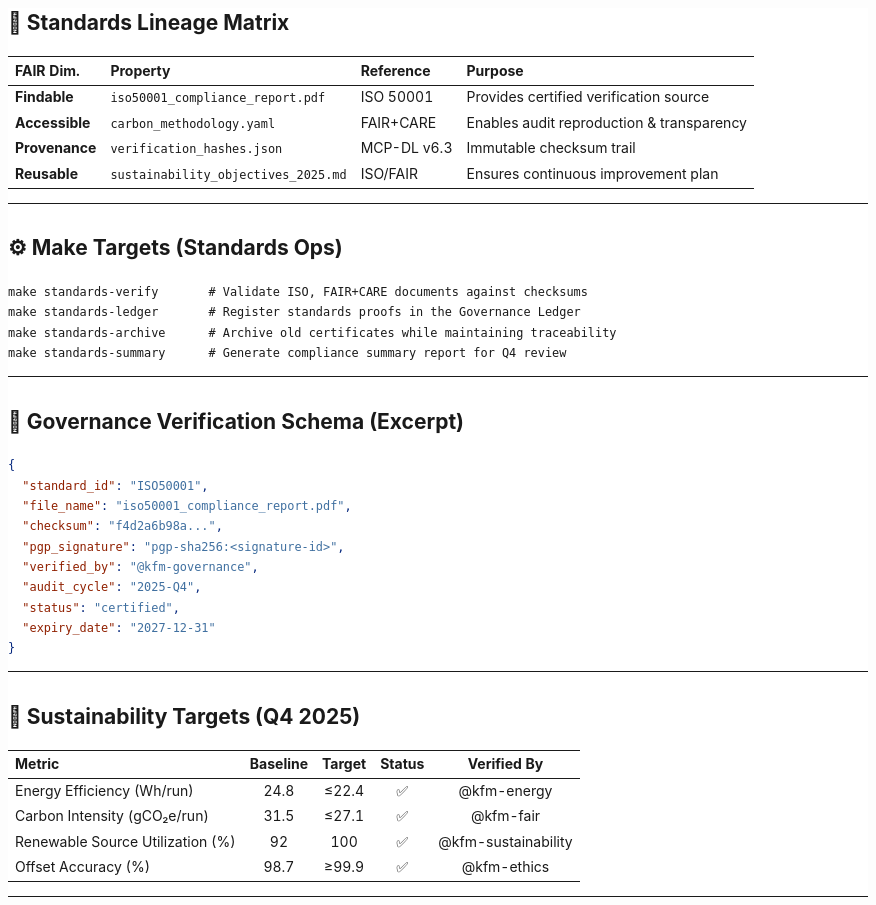 ## 🧩 Standards Lineage Matrix

| FAIR Dim. | Property | Reference | Purpose |
|:-----------|:-----------|:-------------|:-----------|
| **Findable** | `iso50001_compliance_report.pdf` | ISO 50001 | Provides certified verification source |
| **Accessible** | `carbon_methodology.yaml` | FAIR+CARE | Enables audit reproduction & transparency |
| **Provenance** | `verification_hashes.json` | MCP-DL v6.3 | Immutable checksum trail |
| **Reusable** | `sustainability_objectives_2025.md` | ISO/FAIR | Ensures continuous improvement plan |

---

## ⚙️ Make Targets (Standards Ops)

```text
make standards-verify       # Validate ISO, FAIR+CARE documents against checksums
make standards-ledger       # Register standards proofs in the Governance Ledger
make standards-archive      # Archive old certificates while maintaining traceability
make standards-summary      # Generate compliance summary report for Q4 review
```

---

## 🔐 Governance Verification Schema (Excerpt)

```json
{
  "standard_id": "ISO50001",
  "file_name": "iso50001_compliance_report.pdf",
  "checksum": "f4d2a6b98a...",
  "pgp_signature": "pgp-sha256:<signature-id>",
  "verified_by": "@kfm-governance",
  "audit_cycle": "2025-Q4",
  "status": "certified",
  "expiry_date": "2027-12-31"
}
```

---

## 🧮 Sustainability Targets (Q4 2025)

| Metric | Baseline | Target | Status | Verified By |
|:--------|:-----------:|:-----------:|:-----------:|:-----------:|
| Energy Efficiency (Wh/run) | 24.8 | ≤22.4 | ✅ | @kfm-energy |
| Carbon Intensity (gCO₂e/run) | 31.5 | ≤27.1 | ✅ | @kfm-fair |
| Renewable Source Utilization (%) | 92 | 100 | ✅ | @kfm-sustainability |
| Offset Accuracy (%) | 98.7 | ≥99.9 | ✅ | @kfm-ethics |

---